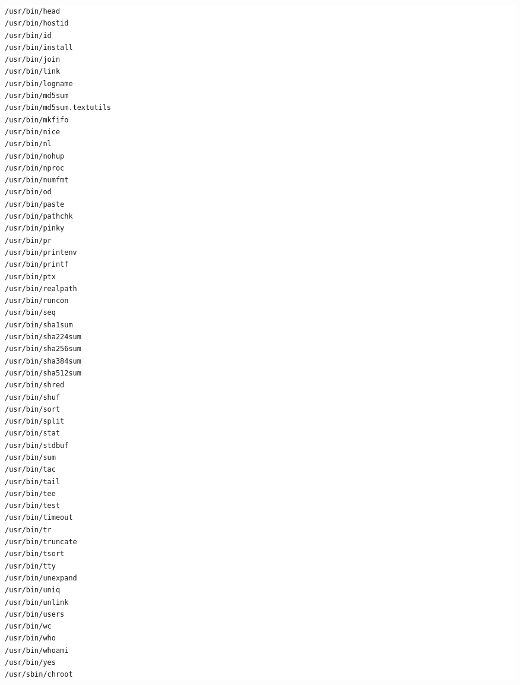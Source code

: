 ```
/usr/bin/head
/usr/bin/hostid
/usr/bin/id
/usr/bin/install
/usr/bin/join
/usr/bin/link
/usr/bin/logname
/usr/bin/md5sum
/usr/bin/md5sum.textutils
/usr/bin/mkfifo
/usr/bin/nice
/usr/bin/nl
/usr/bin/nohup
/usr/bin/nproc
/usr/bin/numfmt
/usr/bin/od
/usr/bin/paste
/usr/bin/pathchk
/usr/bin/pinky
/usr/bin/pr
/usr/bin/printenv
/usr/bin/printf
/usr/bin/ptx
/usr/bin/realpath
/usr/bin/runcon
/usr/bin/seq
/usr/bin/sha1sum
/usr/bin/sha224sum
/usr/bin/sha256sum
/usr/bin/sha384sum
/usr/bin/sha512sum
/usr/bin/shred
/usr/bin/shuf
/usr/bin/sort
/usr/bin/split
/usr/bin/stat
/usr/bin/stdbuf
/usr/bin/sum
/usr/bin/tac
/usr/bin/tail
/usr/bin/tee
/usr/bin/test
/usr/bin/timeout
/usr/bin/tr
/usr/bin/truncate
/usr/bin/tsort
/usr/bin/tty
/usr/bin/unexpand
/usr/bin/uniq
/usr/bin/unlink
/usr/bin/users
/usr/bin/wc
/usr/bin/who
/usr/bin/whoami
/usr/bin/yes
/usr/sbin/chroot
``` 
